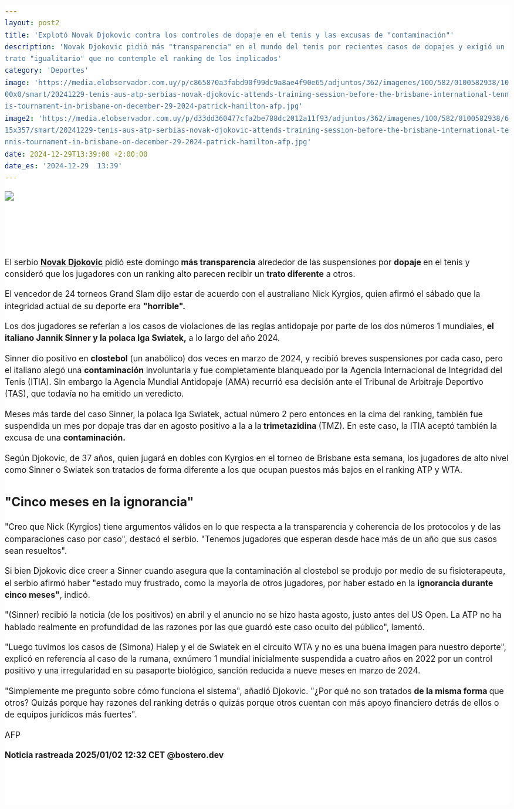 ```yaml
---
layout: post2
title: 'Explotó Novak Djokovic contra los controles de dopaje en el tenis y las excusas de "contaminación"'
description: 'Novak Djokovic pidió más "transparencia" en el mundo del tenis por recientes casos de dopajes y exigió un trato "igualitario" que no contemple el ranking de los implicados'
category: 'Deportes'
image: 'https://media.elobservador.com.uy/p/c865870a3fabd90f99dc9a8ae4f90e65/adjuntos/362/imagenes/100/582/0100582938/1000x0/smart/20241229-tenis-aus-atp-serbias-novak-djokovic-attends-training-session-before-the-brisbane-international-tennis-tournament-in-brisbane-on-december-29-2024-patrick-hamilton-afp.jpg'
image2: 'https://media.elobservador.com.uy/p/d33dd360477cfa2be788dc2012a11f93/adjuntos/362/imagenes/100/582/0100582938/615x357/smart/20241229-tenis-aus-atp-serbias-novak-djokovic-attends-training-session-before-the-brisbane-international-tennis-tournament-in-brisbane-on-december-29-2024-patrick-hamilton-afp.jpg'
date: 2024-12-29T13:39:00 +2:00:00
date_es: '2024-12-29  13:39'
---
```


<html>
<img style='width: 100%' src='{{ page.image | prepend: base.url }}'><div style='height: 75px'></div>
<p>El serbio <strong><a href="https://www.elobservador.com.uy/espana/relax/novak-djokovic-se-quedo-el-ultimo-clasico-rafael-nadal-n5966271" rel="follow" target="_blank">Novak Djokovic</a></strong> pidió este domingo<strong> más transparencia</strong> alrededor de las suspensiones por <strong>dopaje </strong>en el tenis y consideró que los jugadores con un ranking alto parecen recibir un <strong>trato diferente</strong> a otros.</p><p>El vencedor de 24 torneos Grand Slam dijo estar de acuerdo con el australiano Nick Kyrgios, quien afirmó el sábado que la integridad actual de su deporte era <strong>"horrible".</strong></p><p> Los dos jugadores se referían a los casos de violaciones de las reglas antidopaje por parte de los dos números 1 mundiales, <strong>el italiano Jannik Sinner y la polaca Iga Swiatek,</strong> a lo largo del año 2024.</p><p>Sinner dio positivo en <strong>clostebol</strong> (un anabólico) dos veces en marzo de 2024, y recibió breves suspensiones por cada caso, pero el italiano alegó una <strong>contaminación</strong> involuntaria y fue completamente blanqueado por la Agencia Internacional de Integridad del Tenis (ITIA). Sin embargo la Agencia Mundial Antidopaje (AMA) recurrió esa decisión ante el Tribunal de Arbitraje Deportivo (TAS), que todavía no ha emitido un veredicto.</p><p> Meses más tarde del caso Sinner, la polaca Iga Swiatek, actual número 2 pero entonces en la cima del ranking, también fue suspendida un mes por dopaje tras dar en agosto positivo a la a la<strong> trimetazidina </strong>(TMZ). En este caso, la ITIA aceptó también la excusa de una <strong>contaminación.</strong></p><p>Según Djokovic, de 37 años, quien jugará en dobles con Kyrgios en el torneo de Brisbane esta semana, los jugadores de alto nivel como Sinner o Swiatek son tratados de forma diferente a los que ocupan puestos más bajos en el ranking ATP y WTA.</p><h2>"Cinco meses en la ignorancia"</h2><p>"Creo que Nick (Kyrgios) tiene argumentos válidos en lo que respecta a la transparencia y coherencia de los protocolos y de las comparaciones caso por caso", destacó el serbio. "Tenemos jugadores que esperan desde hace más de un año que sus casos sean resueltos".</p><p>Si bien Djokovic dice creer a Sinner cuando asegura que la contaminación al clostebol se produjo por medio de su fisioterapeuta, el serbio afirmó haber "estado muy frustrado, como la mayoría de otros jugadores, por haber estado en la <strong>ignorancia durante cinco meses"</strong>, indicó.</p><p>"(Sinner) recibió la noticia (de los positivos) en abril y el anuncio no se hizo hasta agosto, justo antes del US Open. La ATP no ha hablado realmente en profundidad de las razones por las que guardó este caso oculto del público", lamentó.</p><p>"Luego tuvimos los casos de (Simona) Halep y el de Swiatek en el circuito WTA y no es una buena imagen para nuestro deporte", explicó en referencia al caso de la rumana, exnúmero 1 mundial inicialmente suspendida a cuatro años en 2022 por un control positivo y una irregularidad en su pasaporte biológico, sanción reducida a nueve meses en marzo de 2024.</p><p>"Simplemente me pregunto sobre cómo funciona el sistema", añadió Djokovic. "¿Por qué no son tratados <strong>de la misma forma </strong>que otros? Quizás porque hay razones del ranking detrás o quizás porque otros cuentan con más apoyo financiero detrás de ellos o de equipos jurídicos más fuertes".</p><p>AFP</p><p style='font-size: 14px;color: #1a1a1a;'><strong>Noticia rastreada 2025/01/02 12:32 CET @bostero.dev</strong></p>
<div style='height: 60px;'></div>
</html>
